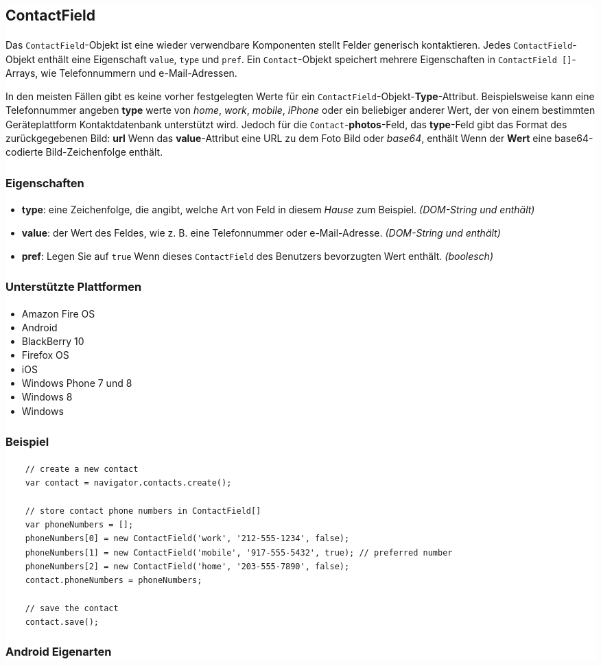 ## ContactField

Das `ContactField`-Objekt ist eine wieder verwendbare Komponenten stellt Felder generisch kontaktieren. Jedes `ContactField`-Objekt enthält eine Eigenschaft `value`, `type` und `pref`. Ein `Contact`-Objekt speichert mehrere Eigenschaften in `ContactField []`-Arrays, wie Telefonnummern und e-Mail-Adressen.

In den meisten Fällen gibt es keine vorher festgelegten Werte für ein `ContactField`-Objekt-**Type**-Attribut. Beispielsweise kann eine Telefonnummer angeben **type** werte von _home_, _work_, _mobile_, _iPhone_ oder ein beliebiger anderer Wert, der von einem bestimmten Geräteplattform Kontaktdatenbank unterstützt wird. Jedoch für die `Contact`-**photos**-Feld, das **type**-Feld gibt das Format des zurückgegebenen Bild: **url** Wenn das **value**-Attribut eine URL zu dem Foto Bild oder _base64_, enthält Wenn der **Wert** eine base64-codierte Bild-Zeichenfolge enthält.

### Eigenschaften

- **type**: eine Zeichenfolge, die angibt, welche Art von Feld in diesem _Hause_ zum Beispiel. _(DOM-String und enthält)_

- **value**: der Wert des Feldes, wie z. B. eine Telefonnummer oder e-Mail-Adresse. _(DOM-String und enthält)_

- **pref**: Legen Sie auf `true` Wenn dieses `ContactField` des Benutzers bevorzugten Wert enthält. _(boolesch)_

### Unterstützte Plattformen

- Amazon Fire OS
- Android
- BlackBerry 10
- Firefox OS
- iOS
- Windows Phone 7 und 8
- Windows 8
- Windows

### Beispiel

        // create a new contact
        var contact = navigator.contacts.create();

        // store contact phone numbers in ContactField[]
        var phoneNumbers = [];
        phoneNumbers[0] = new ContactField('work', '212-555-1234', false);
        phoneNumbers[1] = new ContactField('mobile', '917-555-5432', true); // preferred number
        phoneNumbers[2] = new ContactField('home', '203-555-7890', false);
        contact.phoneNumbers = phoneNumbers;

        // save the contact
        contact.save();

### Android Eigenarten
